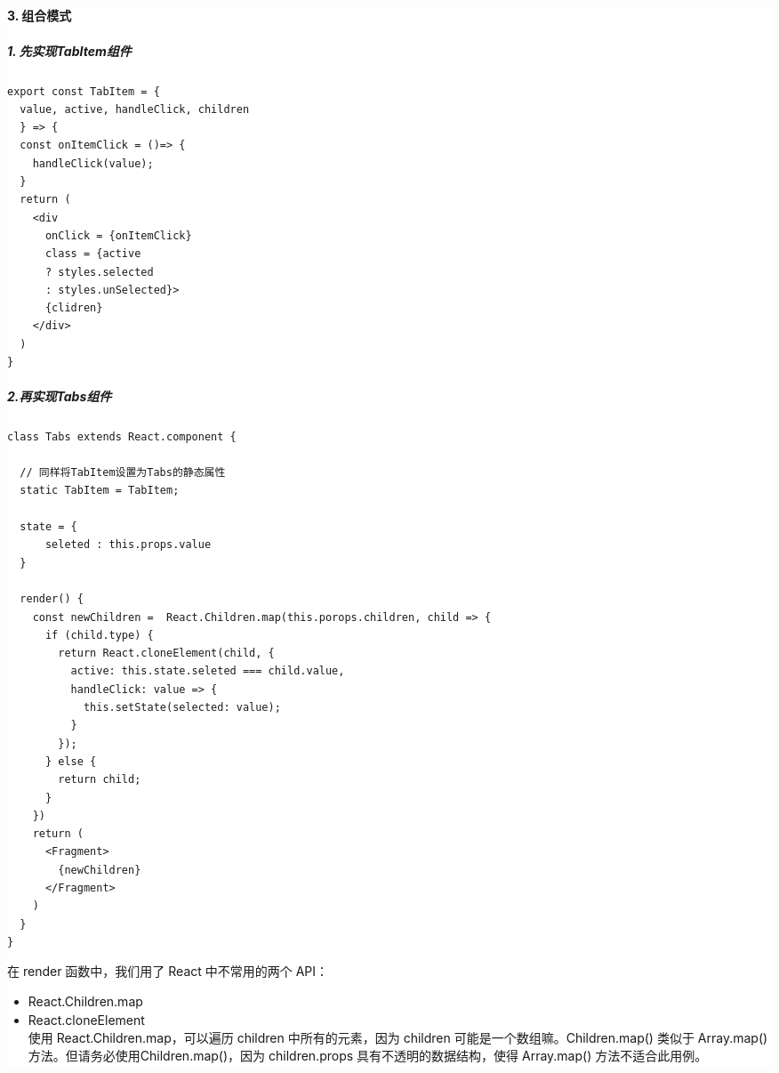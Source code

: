 
#### 3. 组合模式
##### 1. 先实现TabItem组件

```
export const TabItem = {
  value, active, handleClick, children
  } => {
  const onItemClick = ()=> {
    handleClick(value);
  }
  return (
    <div 
      onClick = {onItemClick}
      class = {active 
      ? styles.selected 
      : styles.unSelected}>
      {clidren}
    </div>
  )
}
```

##### 2.再实现Tabs组件

```
class Tabs extends React.component {

  // 同样将TabItem设置为Tabs的静态属性
  static TabItem = TabItem;
  
  state = {
      seleted : this.props.value
  }
  
  render() {
    const newChildren =  React.Children.map(this.porops.children, child => {
      if (child.type) {
        return React.cloneElement(child, {
          active: this.state.seleted === child.value,
          handleClick: value => {
            this.setState(selected: value);
          } 
        });
      } else {
        return child;
      }
    })
    return (
      <Fragment>
        {newChildren}
      </Fragment>
    )
  }
}
```
在 render 函数中，我们用了 React 中不常用的两个 API：
- React.Children.map
- React.cloneElement  
使用 React.Children.map，可以遍历 children 中所有的元素，因为 children 可能是一个数组嘛。Children.map() 类似于 Array.map() 方法。但请务必使用Children.map()，因为 children.props 具有不透明的数据结构，使得 Array.map() 方法不适合此用例。
